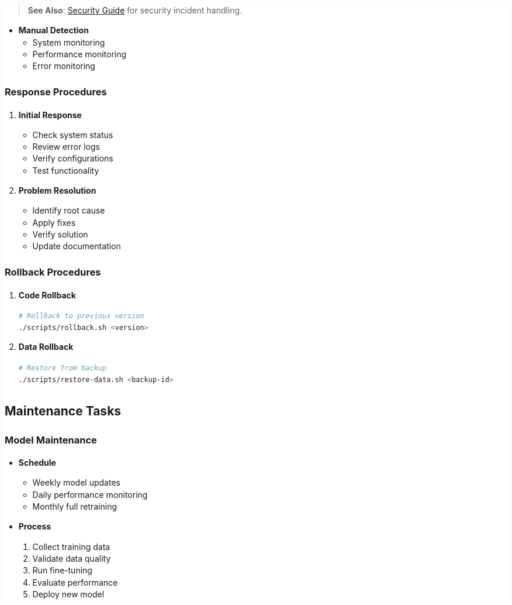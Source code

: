> **See Also**: [Security Guide](../SECURITY.md) for security incident handling.

- **Manual Detection**
  - System monitoring
  - Performance monitoring
  - Error monitoring

### Response Procedures

1. **Initial Response**

   - Check system status
   - Review error logs
   - Verify configurations
   - Test functionality

2. **Problem Resolution**

   - Identify root cause
   - Apply fixes
   - Verify solution
   - Update documentation

### Rollback Procedures

1. **Code Rollback**

   ```bash
   # Rollback to previous version
   ./scripts/rollback.sh <version>
   ```

2. **Data Rollback**

   ```bash
   # Restore from backup
   ./scripts/restore-data.sh <backup-id>
   ```

## Maintenance Tasks

### Model Maintenance

- **Schedule**

  - Weekly model updates
  - Daily performance monitoring
  - Monthly full retraining

- **Process**
  1. Collect training data
  2. Validate data quality
  3. Run fine-tuning
  4. Evaluate performance
  5. Deploy new model
